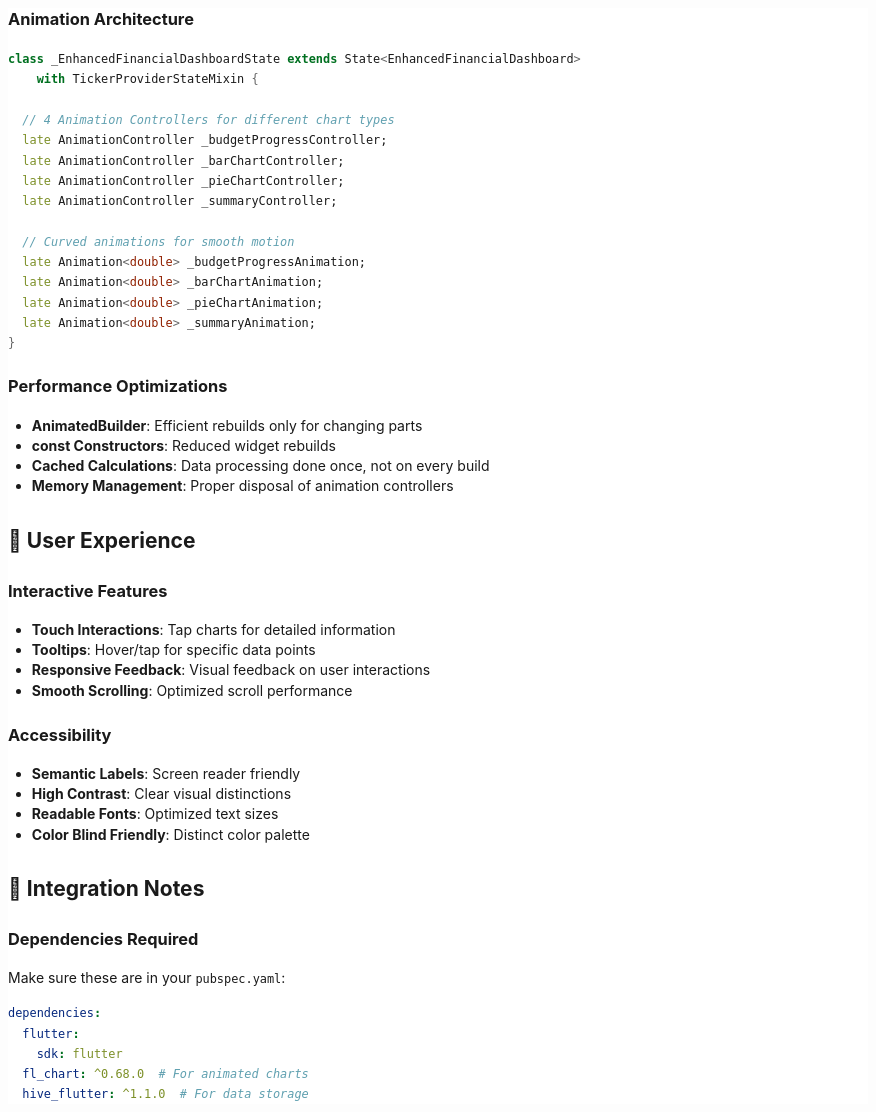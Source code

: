 ### Animation Architecture
```dart
class _EnhancedFinancialDashboardState extends State<EnhancedFinancialDashboard>
    with TickerProviderStateMixin {
  
  // 4 Animation Controllers for different chart types
  late AnimationController _budgetProgressController;
  late AnimationController _barChartController;
  late AnimationController _pieChartController;
  late AnimationController _summaryController;
  
  // Curved animations for smooth motion
  late Animation<double> _budgetProgressAnimation;
  late Animation<double> _barChartAnimation;
  late Animation<double> _pieChartAnimation;
  late Animation<double> _summaryAnimation;
}
```

### Performance Optimizations
- **AnimatedBuilder**: Efficient rebuilds only for changing parts
- **const Constructors**: Reduced widget rebuilds
- **Cached Calculations**: Data processing done once, not on every build
- **Memory Management**: Proper disposal of animation controllers

## 🎉 User Experience

### Interactive Features
- **Touch Interactions**: Tap charts for detailed information
- **Tooltips**: Hover/tap for specific data points
- **Responsive Feedback**: Visual feedback on user interactions
- **Smooth Scrolling**: Optimized scroll performance

### Accessibility
- **Semantic Labels**: Screen reader friendly
- **High Contrast**: Clear visual distinctions
- **Readable Fonts**: Optimized text sizes
- **Color Blind Friendly**: Distinct color palette

## 🚧 Integration Notes

### Dependencies Required
Make sure these are in your `pubspec.yaml`:
```yaml
dependencies:
  flutter:
    sdk: flutter
  fl_chart: ^0.68.0  # For animated charts
  hive_flutter: ^1.1.0  # For data storage
```
